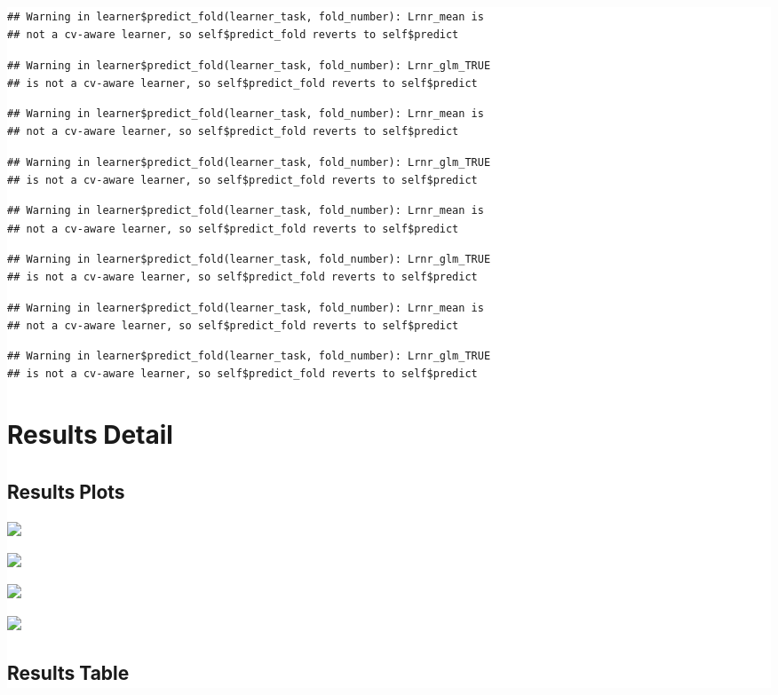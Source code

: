 ```
## Warning in learner$predict_fold(learner_task, fold_number): Lrnr_mean is
## not a cv-aware learner, so self$predict_fold reverts to self$predict
```

```
## Warning in learner$predict_fold(learner_task, fold_number): Lrnr_glm_TRUE
## is not a cv-aware learner, so self$predict_fold reverts to self$predict
```

```
## Warning in learner$predict_fold(learner_task, fold_number): Lrnr_mean is
## not a cv-aware learner, so self$predict_fold reverts to self$predict
```

```
## Warning in learner$predict_fold(learner_task, fold_number): Lrnr_glm_TRUE
## is not a cv-aware learner, so self$predict_fold reverts to self$predict
```

```
## Warning in learner$predict_fold(learner_task, fold_number): Lrnr_mean is
## not a cv-aware learner, so self$predict_fold reverts to self$predict
```

```
## Warning in learner$predict_fold(learner_task, fold_number): Lrnr_glm_TRUE
## is not a cv-aware learner, so self$predict_fold reverts to self$predict
```

```
## Warning in learner$predict_fold(learner_task, fold_number): Lrnr_mean is
## not a cv-aware learner, so self$predict_fold reverts to self$predict
```

```
## Warning in learner$predict_fold(learner_task, fold_number): Lrnr_glm_TRUE
## is not a cv-aware learner, so self$predict_fold reverts to self$predict
```




# Results Detail

## Results Plots
![](/tmp/c9b43f51-6053-45eb-ae86-b63372a31a22/e9c294bf-3de8-46fe-b505-55e651338b51/REPORT_files/figure-html/plot_tsm-1.png)

![](/tmp/c9b43f51-6053-45eb-ae86-b63372a31a22/e9c294bf-3de8-46fe-b505-55e651338b51/REPORT_files/figure-html/plot_rr-1.png)



![](/tmp/c9b43f51-6053-45eb-ae86-b63372a31a22/e9c294bf-3de8-46fe-b505-55e651338b51/REPORT_files/figure-html/plot_paf-1.png)

![](/tmp/c9b43f51-6053-45eb-ae86-b63372a31a22/e9c294bf-3de8-46fe-b505-55e651338b51/REPORT_files/figure-html/plot_par-1.png)

## Results Table
